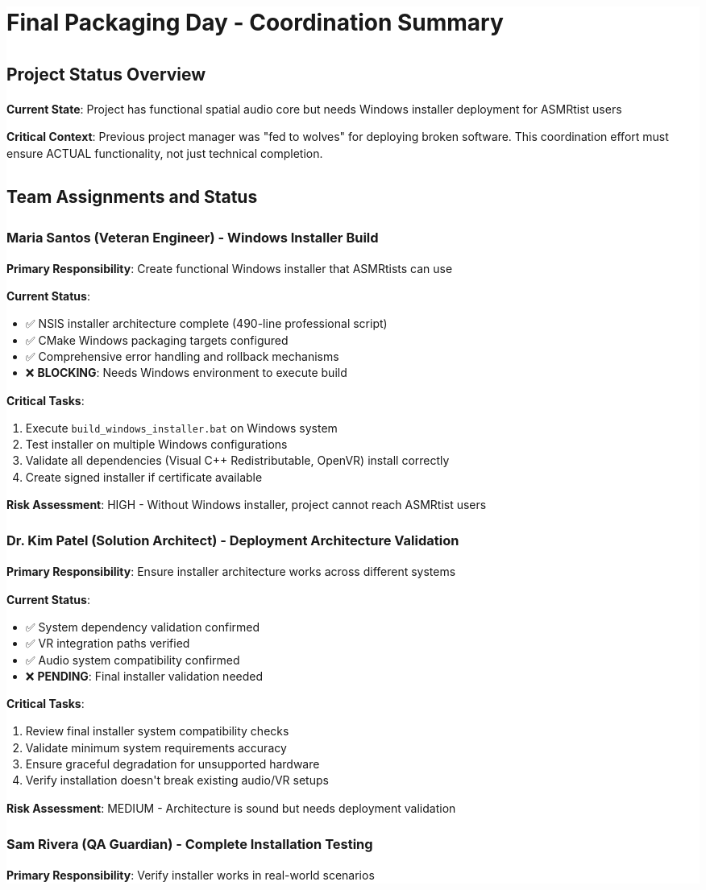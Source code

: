# Final Packaging Day - Coordination Summary

## Project Status Overview

**Current State**: Project has functional spatial audio core but needs Windows installer deployment for ASMRtist users

**Critical Context**: Previous project manager was "fed to wolves" for deploying broken software. This coordination effort must ensure ACTUAL functionality, not just technical completion.

## Team Assignments and Status

### Maria Santos (Veteran Engineer) - Windows Installer Build
**Primary Responsibility**: Create functional Windows installer that ASMRtists can use

**Current Status**:
- ✅ NSIS installer architecture complete (490-line professional script)
- ✅ CMake Windows packaging targets configured
- ✅ Comprehensive error handling and rollback mechanisms
- ❌ **BLOCKING**: Needs Windows environment to execute build

**Critical Tasks**:
1. Execute `build_windows_installer.bat` on Windows system
2. Test installer on multiple Windows configurations
3. Validate all dependencies (Visual C++ Redistributable, OpenVR) install correctly
4. Create signed installer if certificate available

**Risk Assessment**: HIGH - Without Windows installer, project cannot reach ASMRtist users

### Dr. Kim Patel (Solution Architect) - Deployment Architecture Validation
**Primary Responsibility**: Ensure installer architecture works across different systems

**Current Status**:
- ✅ System dependency validation confirmed
- ✅ VR integration paths verified
- ✅ Audio system compatibility confirmed
- ❌ **PENDING**: Final installer validation needed

**Critical Tasks**:
1. Review final installer system compatibility checks
2. Validate minimum system requirements accuracy
3. Ensure graceful degradation for unsupported hardware
4. Verify installation doesn't break existing audio/VR setups

**Risk Assessment**: MEDIUM - Architecture is sound but needs deployment validation

### Sam Rivera (QA Guardian) - Complete Installation Testing
**Primary Responsibility**: Verify installer works in real-world scenarios
